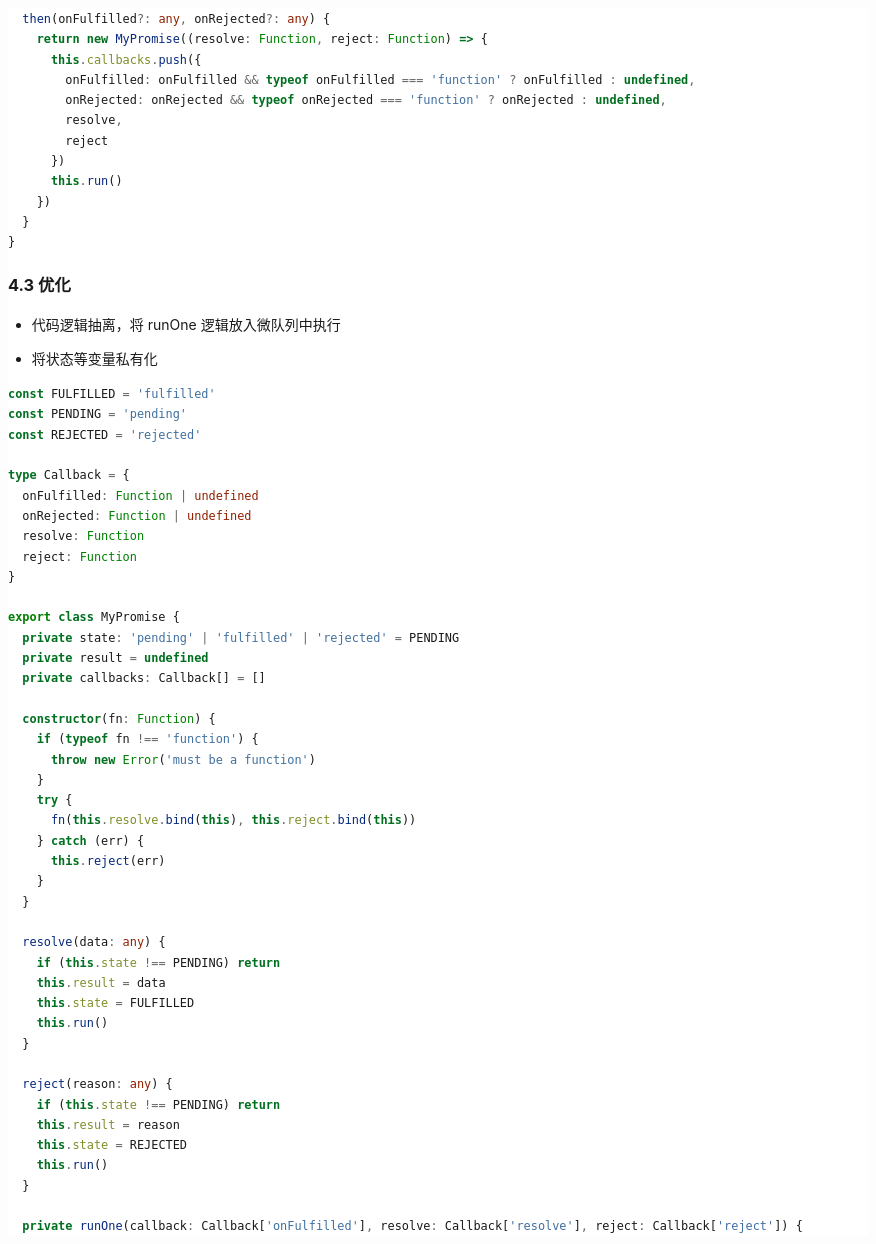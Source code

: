 ```ts
  then(onFulfilled?: any, onRejected?: any) {
    return new MyPromise((resolve: Function, reject: Function) => {
      this.callbacks.push({
        onFulfilled: onFulfilled && typeof onFulfilled === 'function' ? onFulfilled : undefined,
        onRejected: onRejected && typeof onRejected === 'function' ? onRejected : undefined,
        resolve,
        reject
      })
      this.run()
    })
  }
}
```

### 4.3 优化

- 代码逻辑抽离，将 runOne 逻辑放入微队列中执行

- 将状态等变量私有化

```ts
const FULFILLED = 'fulfilled'
const PENDING = 'pending'
const REJECTED = 'rejected'

type Callback = {
  onFulfilled: Function | undefined
  onRejected: Function | undefined
  resolve: Function
  reject: Function
}

export class MyPromise {
  private state: 'pending' | 'fulfilled' | 'rejected' = PENDING
  private result = undefined
  private callbacks: Callback[] = []

  constructor(fn: Function) {
    if (typeof fn !== 'function') {
      throw new Error('must be a function')
    }
    try {
      fn(this.resolve.bind(this), this.reject.bind(this))
    } catch (err) {
      this.reject(err)
    }
  }

  resolve(data: any) {
    if (this.state !== PENDING) return
    this.result = data
    this.state = FULFILLED
    this.run()
  }

  reject(reason: any) {
    if (this.state !== PENDING) return
    this.result = reason
    this.state = REJECTED
    this.run()
  }

  private runOne(callback: Callback['onFulfilled'], resolve: Callback['resolve'], reject: Callback['reject']) {
```
